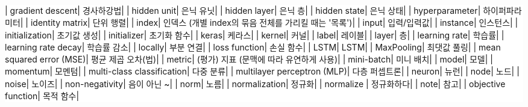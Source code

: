 | gradient descent| 경사하강법|
| hidden unit| 은닉 유닛|
| hidden layer| 은닉 층|
| hidden state| 은닉 상태|
| hyperparameter| 하이퍼파라미터|
| identity matrix| 단위 행렬|
| index| 인덱스 (개별 index의 묶음 전체를 가리킬 때는 '목록')|
| input| 입력/입력값|
| instance| 인스턴스|
| initialization| 초기값 생성|
| initializer| 초기화 함수|
| keras| 케라스|
| kernel| 커널|
| label| 레이블|
| layer| 층|
| learning rate| 학습률|
| learning rate decay| 학습률 감소|
| locally| 부분 연결|
| loss function| 손실 함수|
| LSTM| LSTM|
| MaxPooling| 최댓값 풀링|
| mean squared error (MSE)| 평균 제곱 오차(법)|
| metric| (평가) 지표 (문맥에 따라 유연하게 사용)|
| mini-batch| 미니 배치|
| model| 모델|
| momentum| 모멘텀|
| multi-class classification| 다중 분류|
| multilayer perceptron (MLP)| 다층 퍼셉트론|
| neuron| 뉴런|
| node| 노드|
| noise| 노이즈|
| non-negativity| 음이 아닌 ~|
| norm| 노름|
| normalization| 정규화|
| normalize | 정규화하다|
| note| 참고|
| objective function| 목적 함수|